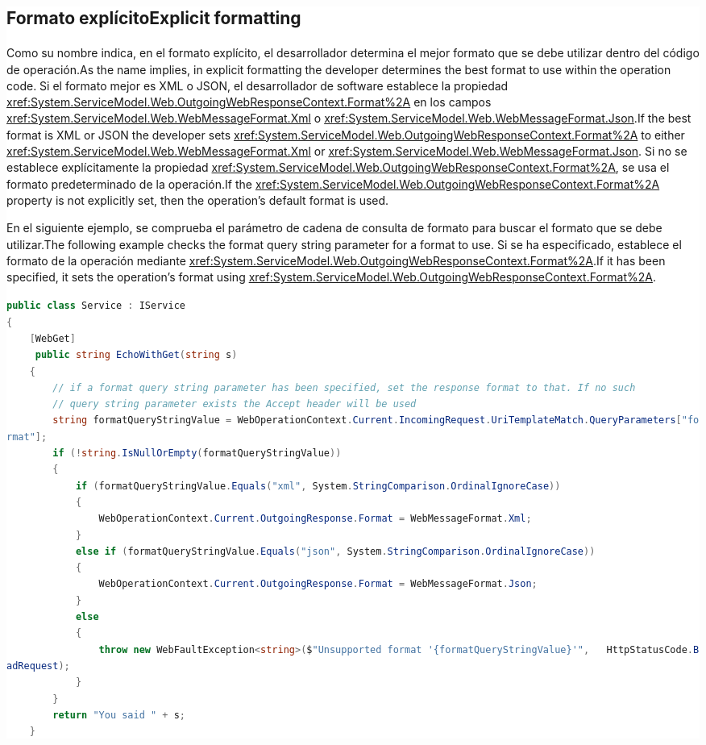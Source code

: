 ## <a name="explicit-formatting"></a><span data-ttu-id="e4450-127">Formato explícito</span><span class="sxs-lookup"><span data-stu-id="e4450-127">Explicit formatting</span></span>  
 <span data-ttu-id="e4450-128">Como su nombre indica, en el formato explícito, el desarrollador determina el mejor formato que se debe utilizar dentro del código de operación.</span><span class="sxs-lookup"><span data-stu-id="e4450-128">As the name implies, in explicit formatting the developer determines the best format to use within the operation code.</span></span> <span data-ttu-id="e4450-129">Si el formato mejor es XML o JSON, el desarrollador de software establece la propiedad <xref:System.ServiceModel.Web.OutgoingWebResponseContext.Format%2A> en los campos <xref:System.ServiceModel.Web.WebMessageFormat.Xml> o <xref:System.ServiceModel.Web.WebMessageFormat.Json>.</span><span class="sxs-lookup"><span data-stu-id="e4450-129">If the best format is XML or JSON the developer sets <xref:System.ServiceModel.Web.OutgoingWebResponseContext.Format%2A> to either <xref:System.ServiceModel.Web.WebMessageFormat.Xml> or <xref:System.ServiceModel.Web.WebMessageFormat.Json>.</span></span> <span data-ttu-id="e4450-130">Si no se establece explícitamente la propiedad <xref:System.ServiceModel.Web.OutgoingWebResponseContext.Format%2A>, se usa el formato predeterminado de la operación.</span><span class="sxs-lookup"><span data-stu-id="e4450-130">If the <xref:System.ServiceModel.Web.OutgoingWebResponseContext.Format%2A> property is not explicitly set, then the operation’s default format is used.</span></span>  
  
 <span data-ttu-id="e4450-131">En el siguiente ejemplo, se comprueba el parámetro de cadena de consulta de formato para buscar el formato que se debe utilizar.</span><span class="sxs-lookup"><span data-stu-id="e4450-131">The following example checks the format query string parameter for a format to use.</span></span> <span data-ttu-id="e4450-132">Si se ha especificado, establece el formato de la operación mediante <xref:System.ServiceModel.Web.OutgoingWebResponseContext.Format%2A>.</span><span class="sxs-lookup"><span data-stu-id="e4450-132">If it has been specified, it sets the operation’s format using <xref:System.ServiceModel.Web.OutgoingWebResponseContext.Format%2A>.</span></span>  
  
```csharp
public class Service : IService  
{  
    [WebGet]  
     public string EchoWithGet(string s)  
    {  
        // if a format query string parameter has been specified, set the response format to that. If no such
        // query string parameter exists the Accept header will be used
        string formatQueryStringValue = WebOperationContext.Current.IncomingRequest.UriTemplateMatch.QueryParameters["format"];  
        if (!string.IsNullOrEmpty(formatQueryStringValue))  
        {  
            if (formatQueryStringValue.Equals("xml", System.StringComparison.OrdinalIgnoreCase))  
            {
                WebOperationContext.Current.OutgoingResponse.Format = WebMessageFormat.Xml;
            }
            else if (formatQueryStringValue.Equals("json", System.StringComparison.OrdinalIgnoreCase))  
            {  
                WebOperationContext.Current.OutgoingResponse.Format = WebMessageFormat.Json;  
            }  
            else  
            {  
                throw new WebFaultException<string>($"Unsupported format '{formatQueryStringValue}'",   HttpStatusCode.BadRequest);
            }  
        }  
        return "You said " + s;  
    }  
```  
  